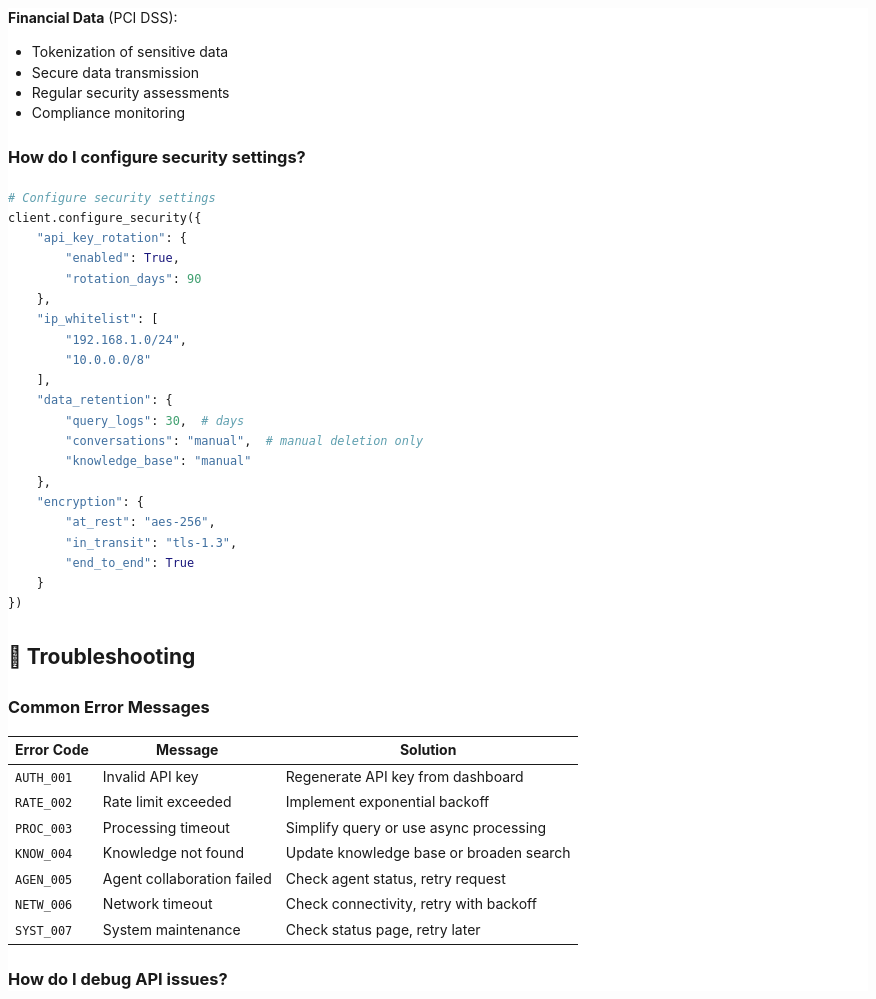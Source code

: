 **Financial Data** (PCI DSS):
- Tokenization of sensitive data
- Secure data transmission
- Regular security assessments
- Compliance monitoring

### How do I configure security settings?

```python
# Configure security settings
client.configure_security({
    "api_key_rotation": {
        "enabled": True,
        "rotation_days": 90
    },
    "ip_whitelist": [
        "192.168.1.0/24",
        "10.0.0.0/8"
    ],
    "data_retention": {
        "query_logs": 30,  # days
        "conversations": "manual",  # manual deletion only
        "knowledge_base": "manual"
    },
    "encryption": {
        "at_rest": "aes-256",
        "in_transit": "tls-1.3",
        "end_to_end": True
    }
})
```

## 🔧 Troubleshooting

### Common Error Messages

| Error Code | Message | Solution |
|------------|---------|----------|
| `AUTH_001` | Invalid API key | Regenerate API key from dashboard |
| `RATE_002` | Rate limit exceeded | Implement exponential backoff |
| `PROC_003` | Processing timeout | Simplify query or use async processing |
| `KNOW_004` | Knowledge not found | Update knowledge base or broaden search |
| `AGEN_005` | Agent collaboration failed | Check agent status, retry request |
| `NETW_006` | Network timeout | Check connectivity, retry with backoff |
| `SYST_007` | System maintenance | Check status page, retry later |

### How do I debug API issues?
